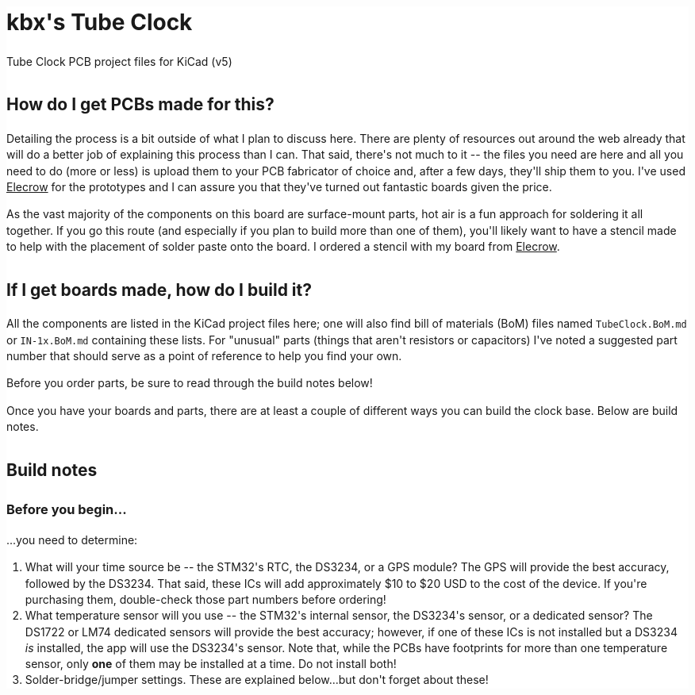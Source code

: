 # kbx's Tube Clock

Tube Clock PCB project files for KiCad (v5)

## How do I get PCBs made for this?

Detailing the process is a bit outside of what I plan to discuss here. There are
 plenty of resources out around the web already that will do a better job of
 explaining this process than I can. That said, there's not much to it -- the
 files you need are here and all you need to do (more or less) is upload them
 to your PCB fabricator of choice and, after a few days, they'll ship them
 to you. I've used [Elecrow](http://elecrow.com) for the prototypes and I can
 assure you that they've turned out fantastic boards given the price.

As the vast majority of the components on this board are surface-mount parts,
 hot air is a fun approach for soldering it all together. If you go this route
 (and especially if you plan to build more than one of them), you'll likely want
 to have a stencil made to help with the placement of solder paste onto the
 board. I ordered a stencil with my board from [Elecrow](http://elecrow.com).

## If I get boards made, how do I build it?

All the components are listed in the KiCad project files here; one will also
 find bill of materials (BoM) files named `TubeClock.BoM.md` or `IN-1x.BoM.md`
 containing these lists. For "unusual" parts (things that aren't resistors or
 capacitors) I've noted a suggested part number that should serve as a point of
 reference to help you find your own.

Before you order parts, be sure to read through the build notes below!

Once you have your boards and parts, there are at least a couple of different
 ways you can build the clock base. Below are build notes.

## Build notes

### Before you begin...

...you need to determine:
1. What will your time source be -- the STM32's RTC, the DS3234, or a GPS
 module? The GPS will provide the best accuracy, followed by the DS3234. That
 said, these ICs will add approximately $10 to $20 USD to the cost of the
 device. If you're purchasing them, double-check those part numbers before
 ordering!
1. What temperature sensor will you use -- the STM32's internal sensor, the
 DS3234's sensor, or a dedicated sensor? The DS1722 or LM74 dedicated sensors
 will provide the best accuracy; however, if one of these ICs is not installed
 but a DS3234 *is* installed, the app will use the DS3234's sensor. Note that,
 while the PCBs have footprints for more than one temperature sensor, only
 **one** of them may be installed at a time. Do not install both!
1. Solder-bridge/jumper settings. These are explained below...but don't forget
 about these!
